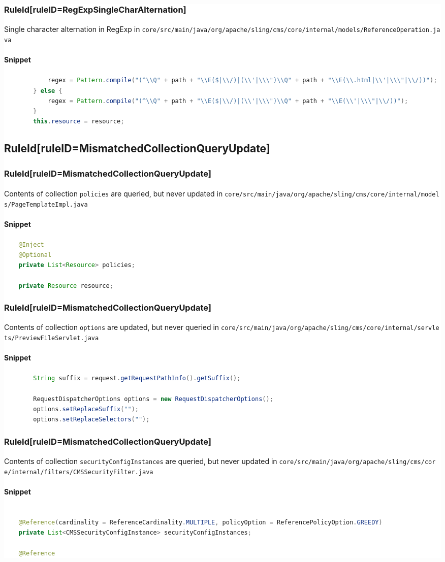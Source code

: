 ### RuleId[ruleID=RegExpSingleCharAlternation]
Single character alternation in RegExp
in `core/src/main/java/org/apache/sling/cms/core/internal/models/ReferenceOperation.java`
#### Snippet
```java
            regex = Pattern.compile("(^\\Q" + path + "\\E($|\\/)|(\\'|\\\")\\Q" + path + "\\E(\\.html|\\'|\\\"|\\/))");
        } else {
            regex = Pattern.compile("(^\\Q" + path + "\\E($|\\/)|(\\'|\\\")\\Q" + path + "\\E(\\'|\\\"|\\/))");
        }
        this.resource = resource;
```

## RuleId[ruleID=MismatchedCollectionQueryUpdate]
### RuleId[ruleID=MismatchedCollectionQueryUpdate]
Contents of collection `policies` are queried, but never updated
in `core/src/main/java/org/apache/sling/cms/core/internal/models/PageTemplateImpl.java`
#### Snippet
```java
    @Inject
    @Optional
    private List<Resource> policies;

    private Resource resource;
```

### RuleId[ruleID=MismatchedCollectionQueryUpdate]
Contents of collection `options` are updated, but never queried
in `core/src/main/java/org/apache/sling/cms/core/internal/servlets/PreviewFileServlet.java`
#### Snippet
```java
        String suffix = request.getRequestPathInfo().getSuffix();

        RequestDispatcherOptions options = new RequestDispatcherOptions();
        options.setReplaceSuffix("");
        options.setReplaceSelectors("");
```

### RuleId[ruleID=MismatchedCollectionQueryUpdate]
Contents of collection `securityConfigInstances` are queried, but never updated
in `core/src/main/java/org/apache/sling/cms/core/internal/filters/CMSSecurityFilter.java`
#### Snippet
```java

    @Reference(cardinality = ReferenceCardinality.MULTIPLE, policyOption = ReferencePolicyOption.GREEDY)
    private List<CMSSecurityConfigInstance> securityConfigInstances;

    @Reference
```

